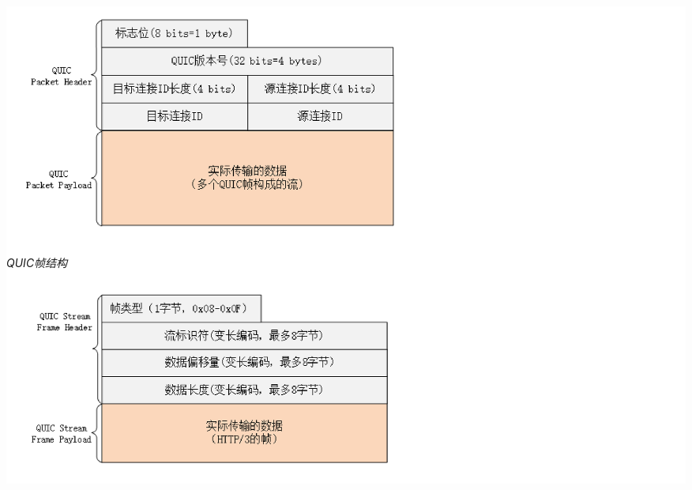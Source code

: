 <img src="../Images/QUIC包结构.png" style="zoom:50%;" />

*QUIC帧结构*

<img src="../Images/QUIC帧结构.png" style="zoom:50%;" />
